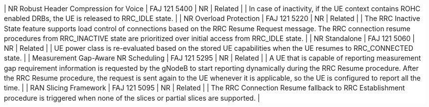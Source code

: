 | NR Robust Header Compression for                                 Voice               | FAJ 121 5400       | NR            | Related        |                      | In case of inactivity, if the UE context contains ROHC enabled DRBs,                                 the UE is released to RRC_IDLE state.                                                                                                                                                                                                                                                                                                                                                                                                                                                                                                                                                                                                                                                                                                                                                 |
| NR Overload Protection                                                               | FAJ 121 5220       | NR            | Related        |                      | The RRC Inactive State feature supports load control of       connections based on the RRC Resume Request message. The RRC connection resume       procedures from RRC_INACTIVE state are prioritized over initial access from RRC_IDLE       state.                                                                                                                                                                                                                                                                                                                                                                                                                                                                                                                                                                                                                                       |
| NR                                 Standalone                                        | FAJ 121 5060       | NR            | Related        |                      | UE power class is re-evaluated based on the stored UE capabilities when the UE resumes to             RRC_CONNECTED state.                                                                                                                                                                                                                                                                                                                                                                                                                                                                                                                                                                                                                                                                                                                                                                 |
| Measurement Gap-Aware NR Scheduling                                                  | FAJ 121 5295       | NR            | Related        |                      | A UE that is capable of reporting measurement gap requirement             information is requested by the gNodeB to start reporting dynamically during the RRC             Resume procedure. After the RRC Resume procedure, the request is sent again to the UE             whenever it is applicable, so the UE is configured to report all the time.                                                                                                                                                                                                                                                                                                                                                                                                                                                                                                                                    |
| RAN Slicing Framework                                                                | FAJ 121 5095       | NR            | Related        |                      | The RRC Connection Resume fallback to RRC                         Establishment procedure is triggered when none of the slices or partial                         slices are supported.                                                                                                                                                                                                                                                                                                                                                                                                                                                                                                                                                                                                                                                                                                    |